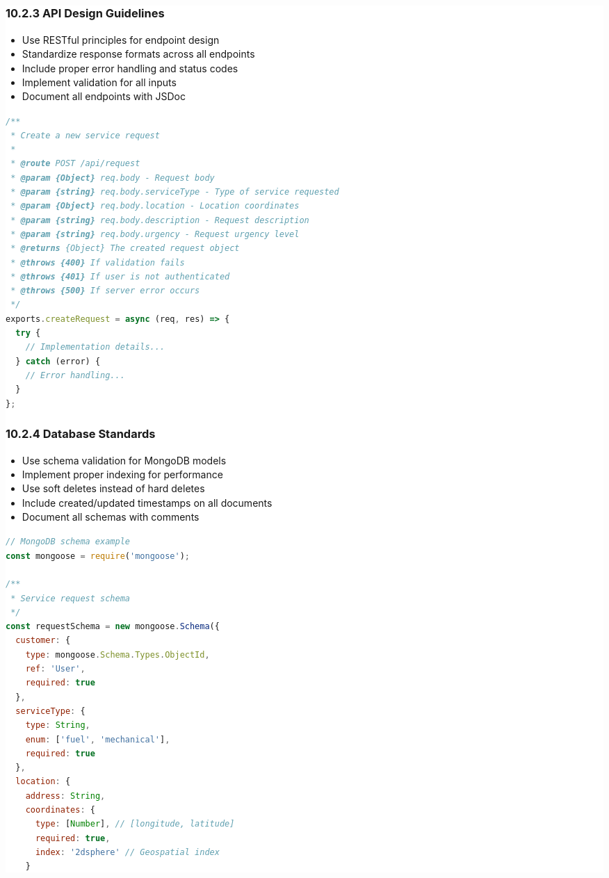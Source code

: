 ### 10.2.3 API Design Guidelines

- Use RESTful principles for endpoint design
- Standardize response formats across all endpoints
- Include proper error handling and status codes
- Implement validation for all inputs
- Document all endpoints with JSDoc

```javascript
/**
 * Create a new service request
 * 
 * @route POST /api/request
 * @param {Object} req.body - Request body
 * @param {string} req.body.serviceType - Type of service requested
 * @param {Object} req.body.location - Location coordinates
 * @param {string} req.body.description - Request description
 * @param {string} req.body.urgency - Request urgency level
 * @returns {Object} The created request object
 * @throws {400} If validation fails
 * @throws {401} If user is not authenticated
 * @throws {500} If server error occurs
 */
exports.createRequest = async (req, res) => {
  try {
    // Implementation details...
  } catch (error) {
    // Error handling...
  }
};
```

### 10.2.4 Database Standards

- Use schema validation for MongoDB models
- Implement proper indexing for performance
- Use soft deletes instead of hard deletes
- Include created/updated timestamps on all documents
- Document all schemas with comments

```javascript
// MongoDB schema example
const mongoose = require('mongoose');

/**
 * Service request schema
 */
const requestSchema = new mongoose.Schema({
  customer: {
    type: mongoose.Schema.Types.ObjectId,
    ref: 'User',
    required: true
  },
  serviceType: {
    type: String,
    enum: ['fuel', 'mechanical'],
    required: true
  },
  location: {
    address: String,
    coordinates: {
      type: [Number], // [longitude, latitude]
      required: true,
      index: '2dsphere' // Geospatial index
    }
```